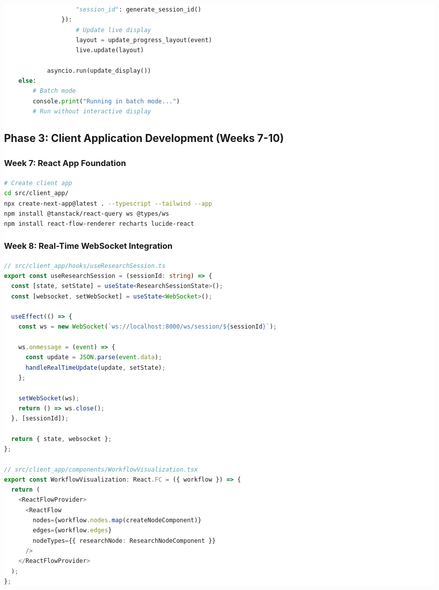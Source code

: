 ```python
                    "session_id": generate_session_id()
                }):
                    # Update live display
                    layout = update_progress_layout(event)
                    live.update(layout)
            
            asyncio.run(update_display())
    else:
        # Batch mode
        console.print("Running in batch mode...")
        # Run without interactive display
```

## Phase 3: Client Application Development (Weeks 7-10)

### **Week 7: React App Foundation**
```bash
# Create client app
cd src/client_app/
npx create-next-app@latest . --typescript --tailwind --app
npm install @tanstack/react-query ws @types/ws
npm install react-flow-renderer recharts lucide-react
```

### **Week 8: Real-Time WebSocket Integration**
```typescript
// src/client_app/hooks/useResearchSession.ts
export const useResearchSession = (sessionId: string) => {
  const [state, setState] = useState<ResearchSessionState>();
  const [websocket, setWebSocket] = useState<WebSocket>();
  
  useEffect(() => {
    const ws = new WebSocket(`ws://localhost:8000/ws/session/${sessionId}`);
    
    ws.onmessage = (event) => {
      const update = JSON.parse(event.data);
      handleRealTimeUpdate(update, setState);
    };
    
    setWebSocket(ws);
    return () => ws.close();
  }, [sessionId]);
  
  return { state, websocket };
};

// src/client_app/components/WorkflowVisualization.tsx
export const WorkflowVisualization: React.FC = ({ workflow }) => {
  return (
    <ReactFlowProvider>
      <ReactFlow
        nodes={workflow.nodes.map(createNodeComponent)}
        edges={workflow.edges}
        nodeTypes={{ researchNode: ResearchNodeComponent }}
      />
    </ReactFlowProvider>
  );
};
```
